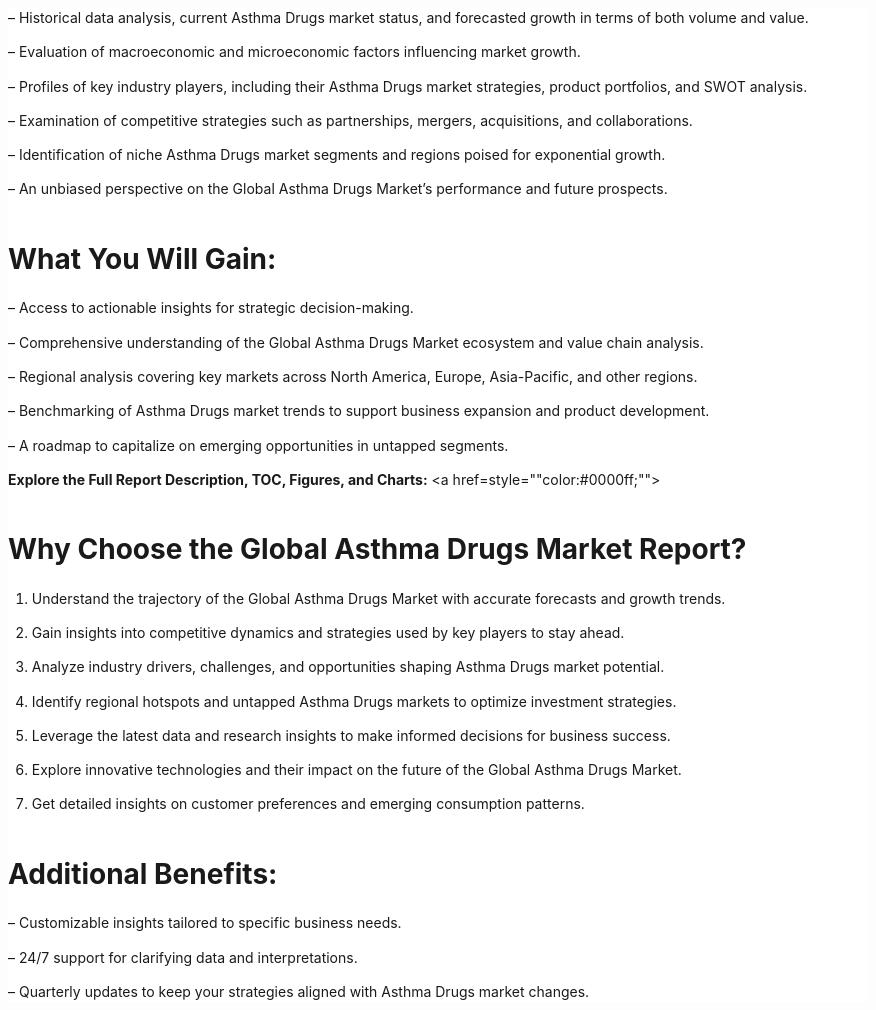 – Historical data analysis, current Asthma Drugs market status, and forecasted growth in terms of both volume and value.

– Evaluation of macroeconomic and microeconomic factors influencing market growth.

– Profiles of key industry players, including their Asthma Drugs market strategies, product portfolios, and SWOT analysis.

– Examination of competitive strategies such as partnerships, mergers, acquisitions, and collaborations.

– Identification of niche Asthma Drugs market segments and regions poised for exponential growth.

– An unbiased perspective on the Global Asthma Drugs Market’s performance and future prospects.

# <strong>What You Will Gain:</strong>

– Access to actionable insights for strategic decision-making.

– Comprehensive understanding of the Global Asthma Drugs Market ecosystem and value chain analysis.

– Regional analysis covering key markets across North America, Europe, Asia-Pacific, and other regions.

– Benchmarking of Asthma Drugs market trends to support business expansion and product development.

– A roadmap to capitalize on emerging opportunities in untapped segments.

<strong>Explore the Full Report Description, TOC, Figures, and Charts:</strong>
<a href=style=""color:#0000ff;""></a>

# <strong>Why Choose the Global Asthma Drugs Market Report?</strong>

1. Understand the trajectory of the Global Asthma Drugs Market with accurate forecasts and growth trends.

2. Gain insights into competitive dynamics and strategies used by key players to stay ahead.

3. Analyze industry drivers, challenges, and opportunities shaping Asthma Drugs market potential.

4. Identify regional hotspots and untapped Asthma Drugs markets to optimize investment strategies.

5. Leverage the latest data and research insights to make informed decisions for business success.

6. Explore innovative technologies and their impact on the future of the Global Asthma Drugs Market.

7. Get detailed insights on customer preferences and emerging consumption patterns.

# <strong>Additional Benefits:</strong>

– Customizable insights tailored to specific business needs.

– 24/7 support for clarifying data and interpretations.

– Quarterly updates to keep your strategies aligned with Asthma Drugs market changes.
